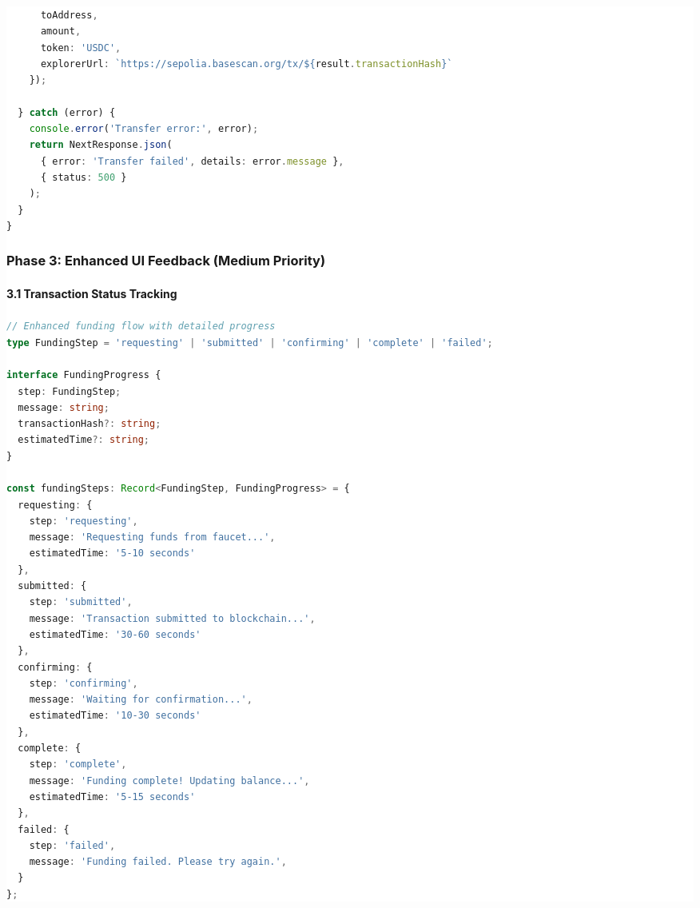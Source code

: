 ```typescript
      toAddress,
      amount,
      token: 'USDC',
      explorerUrl: `https://sepolia.basescan.org/tx/${result.transactionHash}`
    });

  } catch (error) {
    console.error('Transfer error:', error);
    return NextResponse.json(
      { error: 'Transfer failed', details: error.message },
      { status: 500 }
    );
  }
}
```

### Phase 3: Enhanced UI Feedback (Medium Priority)

#### 3.1 Transaction Status Tracking
```typescript
// Enhanced funding flow with detailed progress
type FundingStep = 'requesting' | 'submitted' | 'confirming' | 'complete' | 'failed';

interface FundingProgress {
  step: FundingStep;
  message: string;
  transactionHash?: string;
  estimatedTime?: string;
}

const fundingSteps: Record<FundingStep, FundingProgress> = {
  requesting: { 
    step: 'requesting', 
    message: 'Requesting funds from faucet...',
    estimatedTime: '5-10 seconds'
  },
  submitted: { 
    step: 'submitted', 
    message: 'Transaction submitted to blockchain...',
    estimatedTime: '30-60 seconds'
  },
  confirming: { 
    step: 'confirming', 
    message: 'Waiting for confirmation...',
    estimatedTime: '10-30 seconds'
  },
  complete: { 
    step: 'complete', 
    message: 'Funding complete! Updating balance...',
    estimatedTime: '5-15 seconds'
  },
  failed: { 
    step: 'failed', 
    message: 'Funding failed. Please try again.',
  }
};
```
